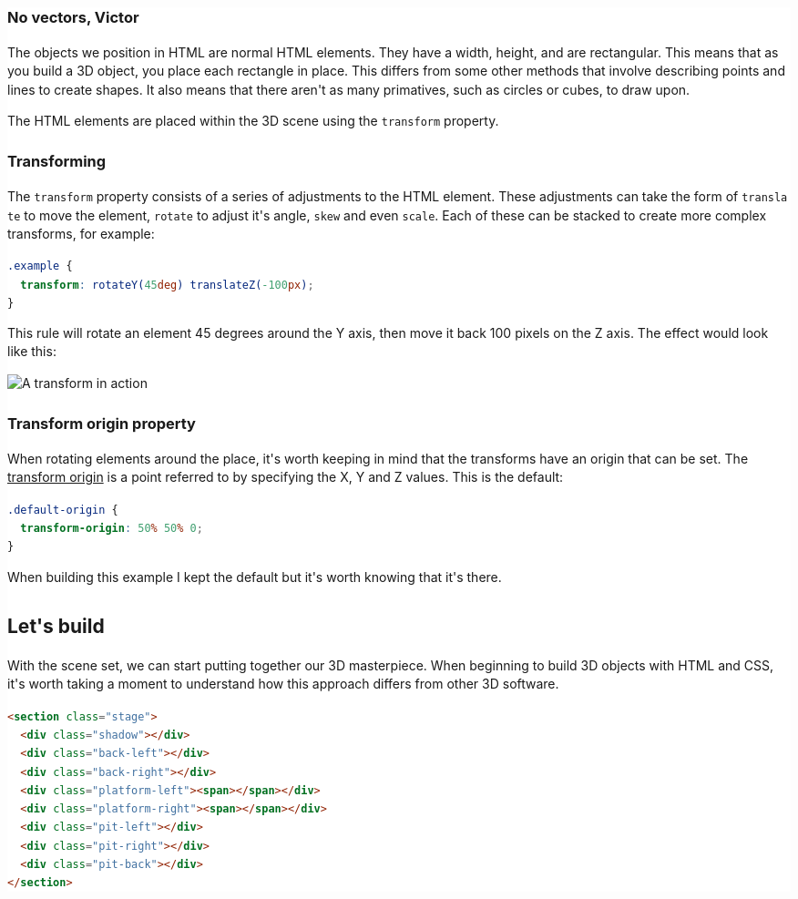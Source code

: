 ### No vectors, Victor

The objects we position in HTML are normal HTML elements. They have a width, height, and are rectangular. This means that as you build a 3D object, you place each rectangle in place. This differs from some other methods that involve describing points and lines to create shapes. It also means that there aren't as many primatives, such as circles or cubes, to draw upon.

The HTML elements are placed within the 3D scene using the `transform` property.

### Transforming

The `transform` property consists of a series of adjustments to the HTML element. These adjustments can take the form of `translate` to move the element, `rotate` to adjust it's angle, `skew` and even `scale`. Each of these can be stacked to create more complex transforms, for example:

```css
.example {
  transform: rotateY(45deg) translateZ(-100px);
}
```

This rule will rotate an element 45 degrees around the Y axis, then move it back 100 pixels on the Z axis. The effect would look like this:

<img src="/images/posts/portal/transform.png" alt="A transform in action" class="bordered centered" />

### Transform origin property

When rotating elements around the place, it's worth keeping in mind that the transforms have an origin that can be set. The [transform origin](http://docs.webplatform.org/wiki/css/properties/transform-origin) is a point referred to by specifying the X, Y and Z values. This is the default:

```css
.default-origin {
  transform-origin: 50% 50% 0;
}
```

When building this example I kept the default but it's worth knowing that it's there.

## Let's build

With the scene set, we can start putting together our 3D masterpiece. When beginning to build 3D objects with HTML and CSS, it's worth taking a moment to understand how this approach differs from other 3D software.

```html
<section class="stage">
  <div class="shadow"></div>
  <div class="back-left"></div>
  <div class="back-right"></div>
  <div class="platform-left"><span></span></div>
  <div class="platform-right"><span></span></div>
  <div class="pit-left"></div>
  <div class="pit-right"></div>
  <div class="pit-back"></div>
</section>
```
